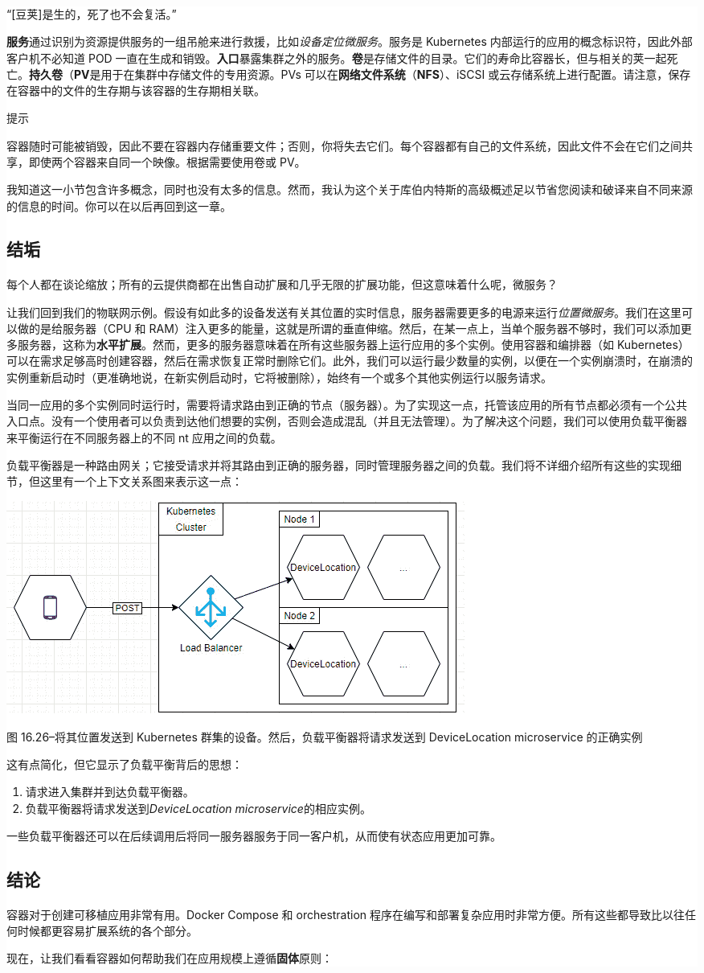 “[豆荚]是生的，死了也不会复活。”

**服务**通过识别为资源提供服务的一组吊舱来进行救援，比如*设备定位微服务*。服务是 Kubernetes 内部运行的应用的概念标识符，因此外部客户机不必知道 POD 一直在生成和销毁。**入口**暴露集群之外的服务。**卷**是存储文件的目录。它们的寿命比容器长，但与相关的荚一起死亡。**持久卷**（**PV**是用于在集群中存储文件的专用资源。PVs 可以在**网络文件系统**（**NFS**）、iSCSI 或云存储系统上进行配置。请注意，保存在容器中的文件的生存期与该容器的生存期相关联。

提示

容器随时可能被销毁，因此不要在容器内存储重要文件；否则，你将失去它们。每个容器都有自己的文件系统，因此文件不会在它们之间共享，即使两个容器来自同一个映像。根据需要使用卷或 PV。

我知道这一小节包含许多概念，同时也没有太多的信息。然而，我认为这个关于库伯内特斯的高级概述足以节省您阅读和破译来自不同来源的信息的时间。你可以在以后再回到这一章。

## 结垢

每个人都在谈论缩放；所有的云提供商都在出售自动扩展和几乎无限的扩展功能，但这意味着什么呢，微服务？

让我们回到我们的物联网示例。假设有如此多的设备发送有关其位置的实时信息，服务器需要更多的电源来运行*位置微服务*。我们在这里可以做的是给服务器（CPU 和 RAM）注入更多的能量，这就是所谓的垂直伸缩。然后，在某一点上，当单个服务器不够时，我们可以添加更多服务器，这称为**水平扩展**。然而，更多的服务器意味着在所有这些服务器上运行应用的多个实例。使用容器和编排器（如 Kubernetes）可以在需求足够高时创建容器，然后在需求恢复正常时删除它们。此外，我们可以运行最少数量的实例，以便在一个实例崩溃时，在崩溃的实例重新启动时（更准确地说，在新实例启动时，它将被删除），始终有一个或多个其他实例运行以服务请求。

当同一应用的多个实例同时运行时，需要将请求路由到正确的节点（服务器）。为了实现这一点，托管该应用的所有节点都必须有一个公共入口点。没有一个使用者可以负责到达他们想要的实例，否则会造成混乱（并且无法管理）。为了解决这个问题，我们可以使用负载平衡器来平衡运行在不同服务器上的不同 nt 应用之间的负载。

负载平衡器是一种路由网关；它接受请求并将其路由到正确的服务器，同时管理服务器之间的负载。我们将不详细介绍所有这些的实现细节，但这里有一个上下文关系图来表示这一点：

![Figure 16.26 – A device that sends its location to a Kubernetes cluster. Then, a load balancer dispatches the request to the right instance of the DeviceLocation microservice ](img/Figure_16.26_B11369.jpg)

图 16.26–将其位置发送到 Kubernetes 群集的设备。然后，负载平衡器将请求发送到 DeviceLocation microservice 的正确实例

这有点简化，但它显示了负载平衡背后的思想：

1.  请求进入集群并到达负载平衡器。
2.  负载平衡器将请求发送到*DeviceLocation microservice*的相应实例。

一些负载平衡器还可以在后续调用后将同一服务器服务于同一客户机，从而使有状态应用更加可靠。

## 结论

容器对于创建可移植应用非常有用。Docker Compose 和 orchestration 程序在编写和部署复杂应用时非常方便。所有这些都导致比以往任何时候都更容易扩展系统的各个部分。

现在，让我们看看容器如何帮助我们在应用规模上遵循**固体**原则：
